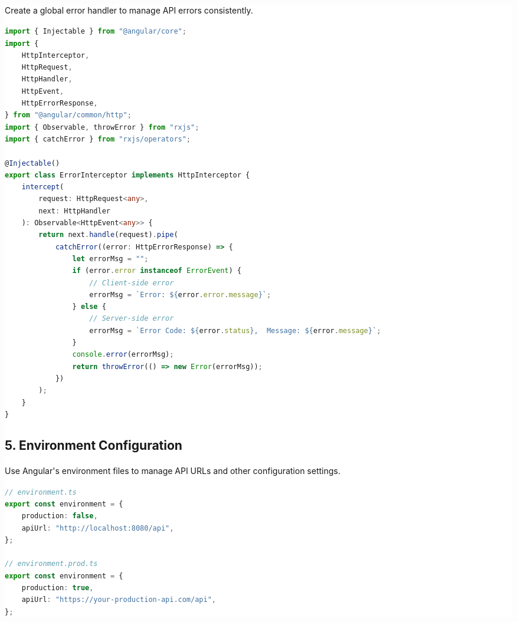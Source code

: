 Create a global error handler to manage API errors consistently.

```typescript
import { Injectable } from "@angular/core";
import {
	HttpInterceptor,
	HttpRequest,
	HttpHandler,
	HttpEvent,
	HttpErrorResponse,
} from "@angular/common/http";
import { Observable, throwError } from "rxjs";
import { catchError } from "rxjs/operators";

@Injectable()
export class ErrorInterceptor implements HttpInterceptor {
	intercept(
		request: HttpRequest<any>,
		next: HttpHandler
	): Observable<HttpEvent<any>> {
		return next.handle(request).pipe(
			catchError((error: HttpErrorResponse) => {
				let errorMsg = "";
				if (error.error instanceof ErrorEvent) {
					// Client-side error
					errorMsg = `Error: ${error.error.message}`;
				} else {
					// Server-side error
					errorMsg = `Error Code: ${error.status},  Message: ${error.message}`;
				}
				console.error(errorMsg);
				return throwError(() => new Error(errorMsg));
			})
		);
	}
}
```

## 5. Environment Configuration

Use Angular's environment files to manage API URLs and other configuration settings.

```typescript
// environment.ts
export const environment = {
	production: false,
	apiUrl: "http://localhost:8080/api",
};

// environment.prod.ts
export const environment = {
	production: true,
	apiUrl: "https://your-production-api.com/api",
};
```
